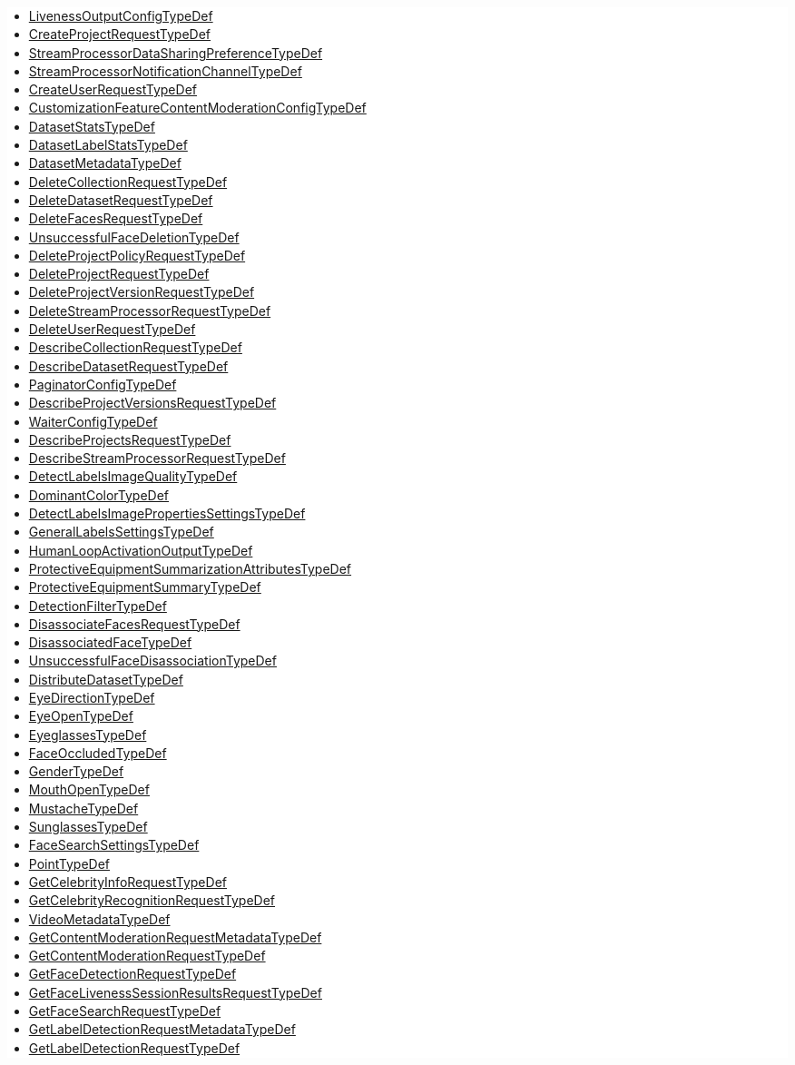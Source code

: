 - [LivenessOutputConfigTypeDef](./type_defs.md#livenessoutputconfigtypedef)
- [CreateProjectRequestTypeDef](./type_defs.md#createprojectrequesttypedef)
- [StreamProcessorDataSharingPreferenceTypeDef](./type_defs.md#streamprocessordatasharingpreferencetypedef)
- [StreamProcessorNotificationChannelTypeDef](./type_defs.md#streamprocessornotificationchanneltypedef)
- [CreateUserRequestTypeDef](./type_defs.md#createuserrequesttypedef)
- [CustomizationFeatureContentModerationConfigTypeDef](./type_defs.md#customizationfeaturecontentmoderationconfigtypedef)
- [DatasetStatsTypeDef](./type_defs.md#datasetstatstypedef)
- [DatasetLabelStatsTypeDef](./type_defs.md#datasetlabelstatstypedef)
- [DatasetMetadataTypeDef](./type_defs.md#datasetmetadatatypedef)
- [DeleteCollectionRequestTypeDef](./type_defs.md#deletecollectionrequesttypedef)
- [DeleteDatasetRequestTypeDef](./type_defs.md#deletedatasetrequesttypedef)
- [DeleteFacesRequestTypeDef](./type_defs.md#deletefacesrequesttypedef)
- [UnsuccessfulFaceDeletionTypeDef](./type_defs.md#unsuccessfulfacedeletiontypedef)
- [DeleteProjectPolicyRequestTypeDef](./type_defs.md#deleteprojectpolicyrequesttypedef)
- [DeleteProjectRequestTypeDef](./type_defs.md#deleteprojectrequesttypedef)
- [DeleteProjectVersionRequestTypeDef](./type_defs.md#deleteprojectversionrequesttypedef)
- [DeleteStreamProcessorRequestTypeDef](./type_defs.md#deletestreamprocessorrequesttypedef)
- [DeleteUserRequestTypeDef](./type_defs.md#deleteuserrequesttypedef)
- [DescribeCollectionRequestTypeDef](./type_defs.md#describecollectionrequesttypedef)
- [DescribeDatasetRequestTypeDef](./type_defs.md#describedatasetrequesttypedef)
- [PaginatorConfigTypeDef](./type_defs.md#paginatorconfigtypedef)
- [DescribeProjectVersionsRequestTypeDef](./type_defs.md#describeprojectversionsrequesttypedef)
- [WaiterConfigTypeDef](./type_defs.md#waiterconfigtypedef)
- [DescribeProjectsRequestTypeDef](./type_defs.md#describeprojectsrequesttypedef)
- [DescribeStreamProcessorRequestTypeDef](./type_defs.md#describestreamprocessorrequesttypedef)
- [DetectLabelsImageQualityTypeDef](./type_defs.md#detectlabelsimagequalitytypedef)
- [DominantColorTypeDef](./type_defs.md#dominantcolortypedef)
- [DetectLabelsImagePropertiesSettingsTypeDef](./type_defs.md#detectlabelsimagepropertiessettingstypedef)
- [GeneralLabelsSettingsTypeDef](./type_defs.md#generallabelssettingstypedef)
- [HumanLoopActivationOutputTypeDef](./type_defs.md#humanloopactivationoutputtypedef)
- [ProtectiveEquipmentSummarizationAttributesTypeDef](./type_defs.md#protectiveequipmentsummarizationattributestypedef)
- [ProtectiveEquipmentSummaryTypeDef](./type_defs.md#protectiveequipmentsummarytypedef)
- [DetectionFilterTypeDef](./type_defs.md#detectionfiltertypedef)
- [DisassociateFacesRequestTypeDef](./type_defs.md#disassociatefacesrequesttypedef)
- [DisassociatedFaceTypeDef](./type_defs.md#disassociatedfacetypedef)
- [UnsuccessfulFaceDisassociationTypeDef](./type_defs.md#unsuccessfulfacedisassociationtypedef)
- [DistributeDatasetTypeDef](./type_defs.md#distributedatasettypedef)
- [EyeDirectionTypeDef](./type_defs.md#eyedirectiontypedef)
- [EyeOpenTypeDef](./type_defs.md#eyeopentypedef)
- [EyeglassesTypeDef](./type_defs.md#eyeglassestypedef)
- [FaceOccludedTypeDef](./type_defs.md#faceoccludedtypedef)
- [GenderTypeDef](./type_defs.md#gendertypedef)
- [MouthOpenTypeDef](./type_defs.md#mouthopentypedef)
- [MustacheTypeDef](./type_defs.md#mustachetypedef)
- [SunglassesTypeDef](./type_defs.md#sunglassestypedef)
- [FaceSearchSettingsTypeDef](./type_defs.md#facesearchsettingstypedef)
- [PointTypeDef](./type_defs.md#pointtypedef)
- [GetCelebrityInfoRequestTypeDef](./type_defs.md#getcelebrityinforequesttypedef)
- [GetCelebrityRecognitionRequestTypeDef](./type_defs.md#getcelebrityrecognitionrequesttypedef)
- [VideoMetadataTypeDef](./type_defs.md#videometadatatypedef)
- [GetContentModerationRequestMetadataTypeDef](./type_defs.md#getcontentmoderationrequestmetadatatypedef)
- [GetContentModerationRequestTypeDef](./type_defs.md#getcontentmoderationrequesttypedef)
- [GetFaceDetectionRequestTypeDef](./type_defs.md#getfacedetectionrequesttypedef)
- [GetFaceLivenessSessionResultsRequestTypeDef](./type_defs.md#getfacelivenesssessionresultsrequesttypedef)
- [GetFaceSearchRequestTypeDef](./type_defs.md#getfacesearchrequesttypedef)
- [GetLabelDetectionRequestMetadataTypeDef](./type_defs.md#getlabeldetectionrequestmetadatatypedef)
- [GetLabelDetectionRequestTypeDef](./type_defs.md#getlabeldetectionrequesttypedef)